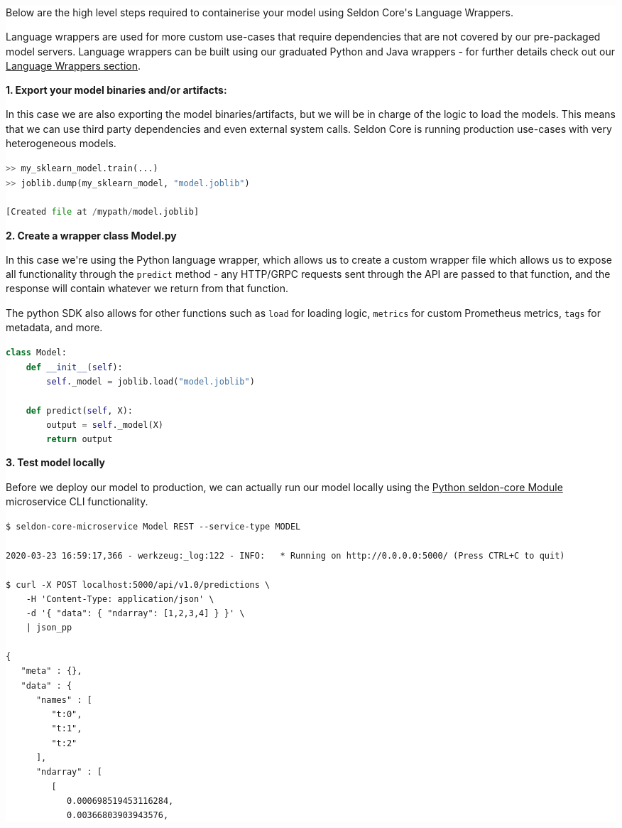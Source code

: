 Below are the high level steps required to containerise your model using Seldon Core's Language Wrappers.

Language wrappers are used for more custom use-cases that require dependencies that are not covered by our pre-packaged model servers. Language wrappers can be built using our graduated Python and Java wrappers - for further details check out our [Language Wrappers section](../wrappers/language_wrappers.html).

**1. Export your model binaries and/or artifacts:**

In this case we are also exporting the model binaries/artifacts, but we will be in charge of the logic to load the models. This means that we can use third party dependencies and even external system calls. Seldon Core is running production use-cases with very heterogeneous models.

```python
>> my_sklearn_model.train(...)
>> joblib.dump(my_sklearn_model, "model.joblib")

[Created file at /mypath/model.joblib]
```

**2. Create a wrapper class Model.py**

In this case we're using the Python language wrapper, which allows us to create a custom wrapper file which allows us to expose all functionality through the `predict` method - any HTTP/GRPC requests sent through the API are passed to that function, and the response will contain whatever we return from that function.

The python SDK also allows for other functions such as `load` for loading logic, `metrics` for custom Prometheus metrics, `tags` for metadata, and more.

```python
class Model:
    def __init__(self):
        self._model = joblib.load("model.joblib")

    def predict(self, X):
        output = self._model(X)
        return output
```

**3. Test model locally**

Before we deploy our model to production, we can actually run our model locally using the [Python seldon-core Module](../python/python_module.md) microservice CLI functionality.

```console
$ seldon-core-microservice Model REST --service-type MODEL

2020-03-23 16:59:17,366 - werkzeug:_log:122 - INFO:   * Running on http://0.0.0.0:5000/ (Press CTRL+C to quit)

$ curl -X POST localhost:5000/api/v1.0/predictions \
    -H 'Content-Type: application/json' \
    -d '{ "data": { "ndarray": [1,2,3,4] } }' \
    | json_pp

{
   "meta" : {},
   "data" : {
      "names" : [
         "t:0",
         "t:1",
         "t:2"
      ],
      "ndarray" : [
         [
            0.000698519453116284,
            0.00366803903943576,
```